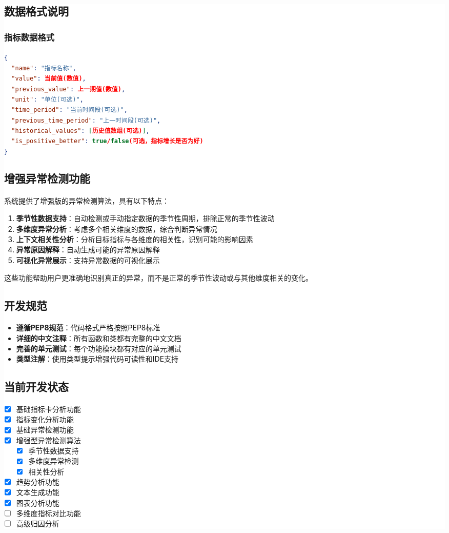 ## 数据格式说明

### 指标数据格式

```json
{
  "name": "指标名称",
  "value": 当前值(数值),
  "previous_value": 上一期值(数值),
  "unit": "单位(可选)",
  "time_period": "当前时间段(可选)",
  "previous_time_period": "上一时间段(可选)",
  "historical_values": [历史值数组(可选)],
  "is_positive_better": true/false(可选，指标增长是否为好)
}
```

## 增强异常检测功能

系统提供了增强版的异常检测算法，具有以下特点：

1. **季节性数据支持**：自动检测或手动指定数据的季节性周期，排除正常的季节性波动
2. **多维度异常分析**：考虑多个相关维度的数据，综合判断异常情况
3. **上下文相关性分析**：分析目标指标与各维度的相关性，识别可能的影响因素
4. **异常原因解释**：自动生成可能的异常原因解释
5. **可视化异常展示**：支持异常数据的可视化展示

这些功能帮助用户更准确地识别真正的异常，而不是正常的季节性波动或与其他维度相关的变化。

## 开发规范

- **遵循PEP8规范**：代码格式严格按照PEP8标准
- **详细的中文注释**：所有函数和类都有完整的中文文档
- **完善的单元测试**：每个功能模块都有对应的单元测试
- **类型注解**：使用类型提示增强代码可读性和IDE支持

## 当前开发状态

- [x] 基础指标卡分析功能
- [x] 指标变化分析功能
- [x] 基础异常检测功能
- [x] 增强型异常检测算法
  - [x] 季节性数据支持
  - [x] 多维度异常检测
  - [x] 相关性分析
- [x] 趋势分析功能
- [x] 文本生成功能
- [x] 图表分析功能
- [ ] 多维度指标对比功能
- [ ] 高级归因分析 
